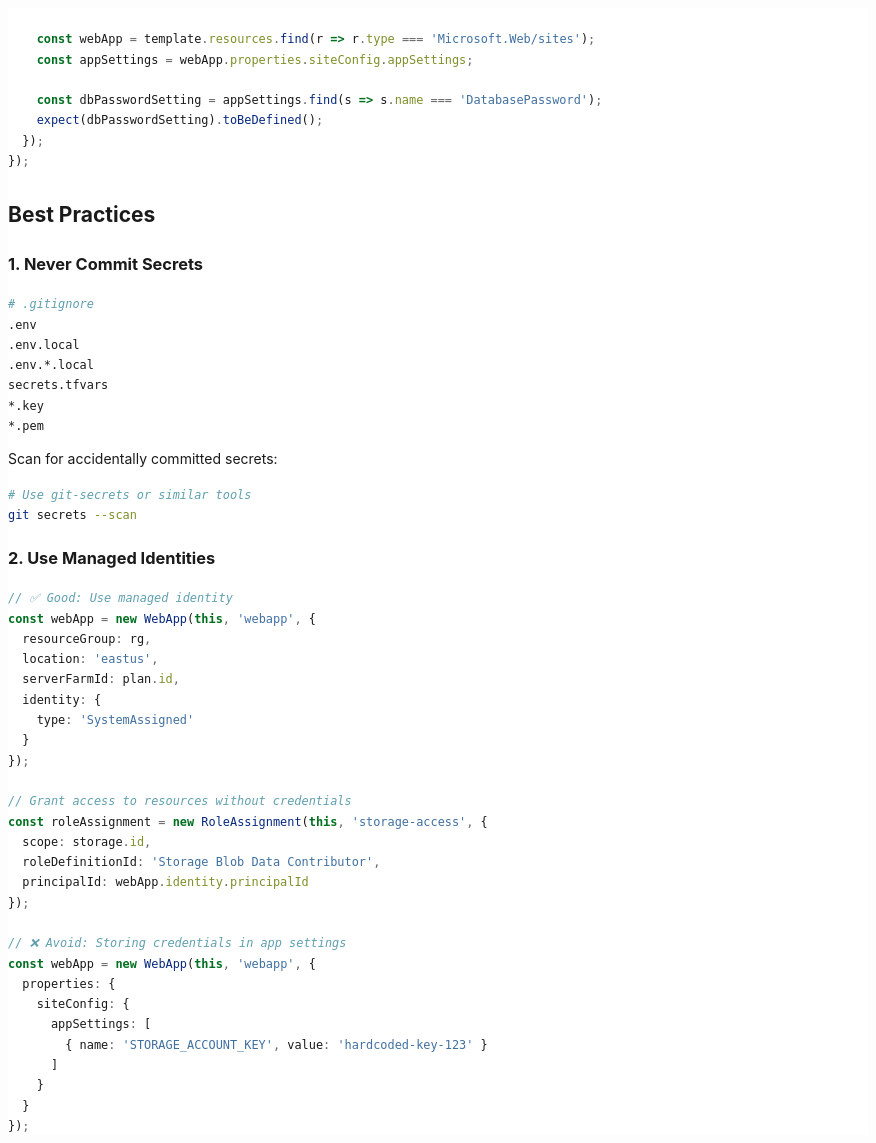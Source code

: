 ```typescript

    const webApp = template.resources.find(r => r.type === 'Microsoft.Web/sites');
    const appSettings = webApp.properties.siteConfig.appSettings;

    const dbPasswordSetting = appSettings.find(s => s.name === 'DatabasePassword');
    expect(dbPasswordSetting).toBeDefined();
  });
});
```

## Best Practices

### 1. Never Commit Secrets

```bash
# .gitignore
.env
.env.local
.env.*.local
secrets.tfvars
*.key
*.pem
```

Scan for accidentally committed secrets:

```bash
# Use git-secrets or similar tools
git secrets --scan
```

### 2. Use Managed Identities

```typescript
// ✅ Good: Use managed identity
const webApp = new WebApp(this, 'webapp', {
  resourceGroup: rg,
  location: 'eastus',
  serverFarmId: plan.id,
  identity: {
    type: 'SystemAssigned'
  }
});

// Grant access to resources without credentials
const roleAssignment = new RoleAssignment(this, 'storage-access', {
  scope: storage.id,
  roleDefinitionId: 'Storage Blob Data Contributor',
  principalId: webApp.identity.principalId
});

// ❌ Avoid: Storing credentials in app settings
const webApp = new WebApp(this, 'webapp', {
  properties: {
    siteConfig: {
      appSettings: [
        { name: 'STORAGE_ACCOUNT_KEY', value: 'hardcoded-key-123' }
      ]
    }
  }
});
```
